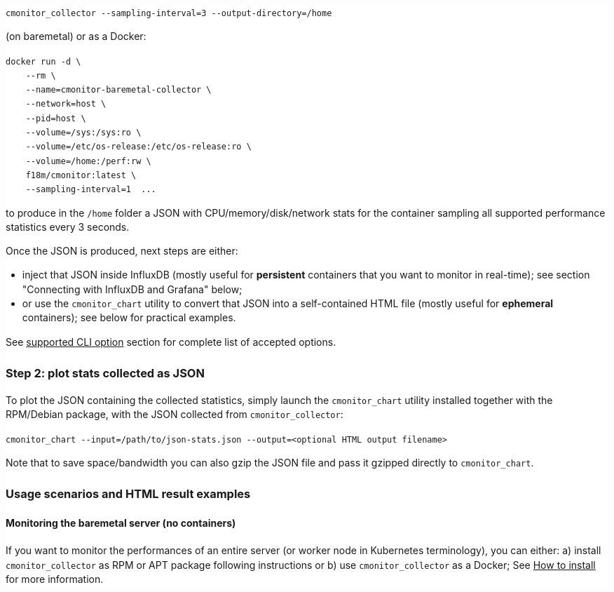 ```
cmonitor_collector --sampling-interval=3 --output-directory=/home
```

(on baremetal) or as a Docker:

```
docker run -d \
    --rm \
    --name=cmonitor-baremetal-collector \
    --network=host \
    --pid=host \
    --volume=/sys:/sys:ro \
    --volume=/etc/os-release:/etc/os-release:ro \
    --volume=/home:/perf:rw \
    f18m/cmonitor:latest \
    --sampling-interval=1  ...
```

to produce in the `/home` folder a JSON with CPU/memory/disk/network stats for the container
sampling all supported performance statistics every 3 seconds.

Once the JSON is produced, next steps are either:

- inject that JSON inside InfluxDB (mostly useful for **persistent** containers that you want to monitor in real-time);
  see section "Connecting with InfluxDB and Grafana" below;
- or use the `cmonitor_chart` utility to convert that JSON into a self-contained HTML file (mostly useful for **ephemeral** containers);
  see below for practical examples.

See [supported CLI option](#reference-manual) section for complete list of accepted options.



### Step 2: plot stats collected as JSON

To plot the JSON containing the collected statistics, simply launch the `cmonitor_chart` utility installed together
with the RPM/Debian package, with the JSON collected from `cmonitor_collector`:

```
cmonitor_chart --input=/path/to/json-stats.json --output=<optional HTML output filename>
```

Note that to save space/bandwidth you can also gzip the JSON file and pass it gzipped directly to `cmonitor_chart`.



### Usage scenarios and HTML result examples


#### Monitoring the baremetal server (no containers)

If you want to monitor the performances of an entire server (or worker node in Kubernetes terminology), you can either:
a) install `cmonitor_collector` as RPM or APT package following instructions or
b) use `cmonitor_collector` as a Docker;
See [How to install](#how-to-install) for more information.
